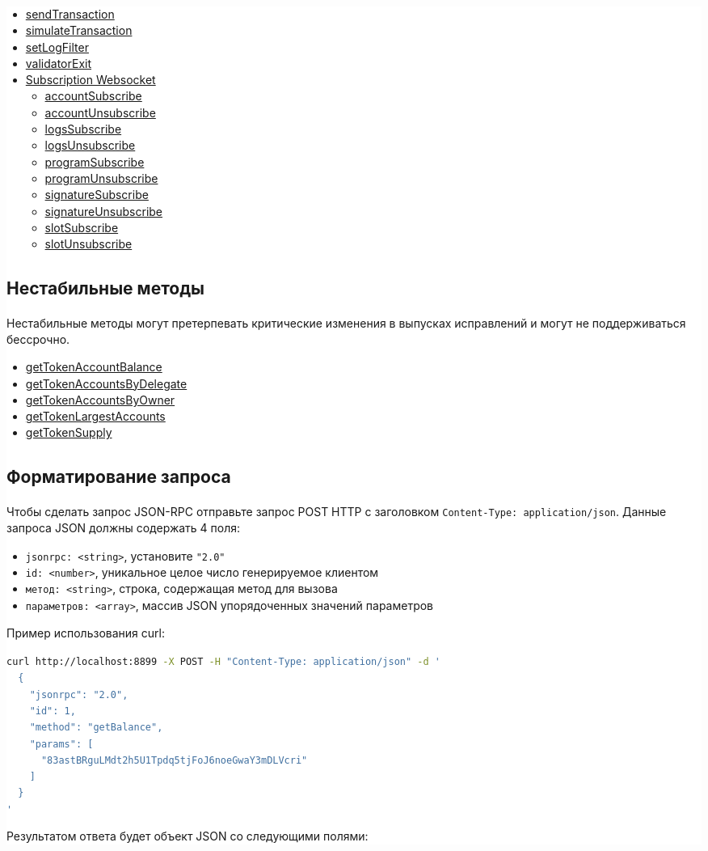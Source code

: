 - [sendTransaction](jsonrpc-api.md#sendtransaction)
- [simulateTransaction](jsonrpc-api.md#simulatetransaction)
- [setLogFilter](jsonrpc-api.md#setlogfilter)
- [validatorExit](jsonrpc-api.md#validatorexit)
- [Subscription Websocket](jsonrpc-api.md#subscription-websocket)
  - [accountSubscribe](jsonrpc-api.md#accountsubscribe)
  - [accountUnsubscribe](jsonrpc-api.md#accountunsubscribe)
  - [logsSubscribe](jsonrpc-api.md#logssubscribe)
  - [logsUnsubscribe](jsonrpc-api.md#logsunsubscribe)
  - [programSubscribe](jsonrpc-api.md#programsubscribe)
  - [programUnsubscribe](jsonrpc-api.md#programunsubscribe)
  - [signatureSubscribe](jsonrpc-api.md#signaturesubscribe)
  - [signatureUnsubscribe](jsonrpc-api.md#signatureunsubscribe)
  - [slotSubscribe](jsonrpc-api.md#slotsubscribe)
  - [slotUnsubscribe](jsonrpc-api.md#slotunsubscribe)

## Нестабильные методы

Нестабильные методы могут претерпевать критические изменения в выпусках исправлений и могут не поддерживаться бессрочно.

- [getTokenAccountBalance](jsonrpc-api.md#gettokenaccountbalance)
- [getTokenAccountsByDelegate](jsonrpc-api.md#gettokenaccountsbydelegate)
- [getTokenAccountsByOwner](jsonrpc-api.md#gettokenaccountsbyowner)
- [getTokenLargestAccounts](jsonrpc-api.md#gettokenlargestaccounts)
- [getTokenSupply](jsonrpc-api.md#gettokensupply)

## Форматирование запроса

Чтобы сделать запрос JSON-RPC отправьте запрос POST HTTP с заголовком `Content-Type: application/json`. Данные запроса JSON должны содержать 4 поля:

- `jsonrpc: <string>`, установите `"2.0"`
- `id: <number>`, уникальное целое число генерируемое клиентом
- `метод: <string>`, строка, содержащая метод для вызова
- `параметров: <array>`, массив JSON упорядоченных значений параметров

Пример использования curl:

```bash
curl http://localhost:8899 -X POST -H "Content-Type: application/json" -d '
  {
    "jsonrpc": "2.0",
    "id": 1,
    "method": "getBalance",
    "params": [
      "83astBRguLMdt2h5U1Tpdq5tjFoJ6noeGwaY3mDLVcri"
    ]
  }
'
```

Результатом ответа будет объект JSON со следующими полями:
